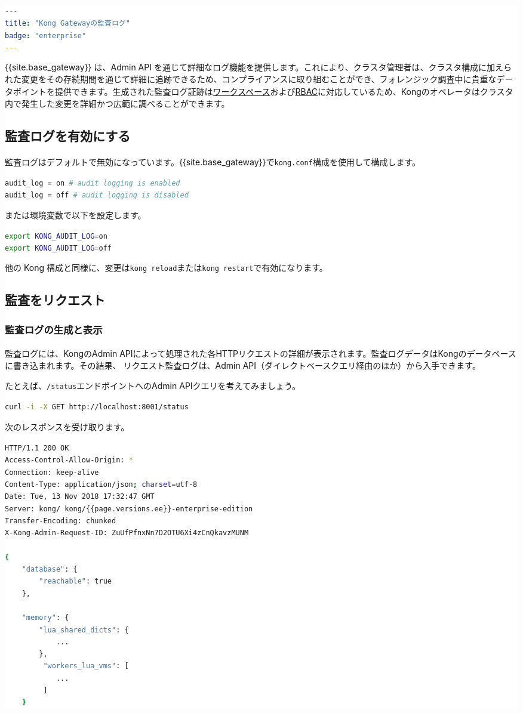 ```yaml
---
title: "Kong Gatewayの監査ログ"
badge: "enterprise"
---
```


{{site.base_gateway}} は、Admin API を通じて詳細なログ機能を提供します。これにより、クラスタ管理者は、クラスタ構成に加えられた変更をその存続期間を通じて詳細に追跡できるため、コンプライアンスに取り組むことができ、フォレンジック調査中に貴重なデータポイントを提供できます。生成された監査ログ証跡は[ワークスペース](/gateway/api/admin-ee/latest/#/Workspaces)および[RBAC](/gateway/api/admin-ee/latest/#/rbac)に対応しているため、Kongのオペレータはクラスタ内で発生した変更を詳細かつ広範に調べることができます。

監査ログを有効にする
----------

監査ログはデフォルトで無効になっています。{{site.base_gateway}}で`kong.conf`構成を使用して構成します。

```bash
audit_log = on # audit logging is enabled
audit_log = off # audit logging is disabled
```

または環境変数で以下を設定します。

```bash
export KONG_AUDIT_LOG=on
export KONG_AUDIT_LOG=off
```

他の Kong 構成と同様に、変更は`kong reload`または`kong restart`で有効になります。

監査をリクエスト
--------

### 監査ログの生成と表示

監査ログには、KongのAdmin APIによって処理された各HTTPリクエストの詳細が表示されます。監査ログデータはKongのデータベースに書き込まれます。その結果、
リクエスト監査ログは、Admin API（ダイレクトベースクエリ経由のほか）から入手できます。

たとえば、`/status`エンドポイントへのAdmin APIクエリを考えてみましょう。

```sh
curl -i -X GET http://localhost:8001/status
```

次のレスポンスを受け取ります。

```sh
HTTP/1.1 200 OK
Access-Control-Allow-Origin: *
Connection: keep-alive
Content-Type: application/json; charset=utf-8
Date: Tue, 13 Nov 2018 17:32:47 GMT
Server: kong/ kong/{{page.versions.ee}}-enterprise-edition
Transfer-Encoding: chunked
X-Kong-Admin-Request-ID: ZuUfPfnxNn7D2OTU6Xi4zCnQkavzMUNM

{
    "database": {
        "reachable": true
    },
    
    "memory": {
        "lua_shared_dicts": {
            ...
        },
         "workers_lua_vms": [
            ...
         ]
    }
```